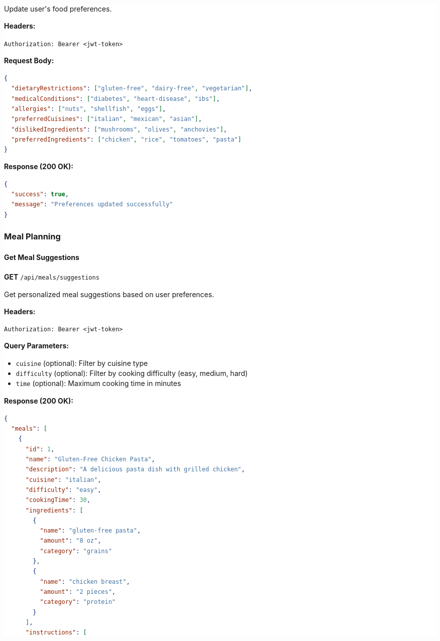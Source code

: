 Update user's food preferences.

**Headers:**
```
Authorization: Bearer <jwt-token>
```

**Request Body:**
```json
{
  "dietaryRestrictions": ["gluten-free", "dairy-free", "vegetarian"],
  "medicalConditions": ["diabetes", "heart-disease", "ibs"],
  "allergies": ["nuts", "shellfish", "eggs"],
  "preferredCuisines": ["italian", "mexican", "asian"],
  "dislikedIngredients": ["mushrooms", "olives", "anchovies"],
  "preferredIngredients": ["chicken", "rice", "tomatoes", "pasta"]
}
```

**Response (200 OK):**
```json
{
  "success": true,
  "message": "Preferences updated successfully"
}
```

### Meal Planning

#### Get Meal Suggestions
**GET** `/api/meals/suggestions`

Get personalized meal suggestions based on user preferences.

**Headers:**
```
Authorization: Bearer <jwt-token>
```

**Query Parameters:**
- `cuisine` (optional): Filter by cuisine type
- `difficulty` (optional): Filter by cooking difficulty (easy, medium, hard)
- `time` (optional): Maximum cooking time in minutes

**Response (200 OK):**
```json
{
  "meals": [
    {
      "id": 1,
      "name": "Gluten-Free Chicken Pasta",
      "description": "A delicious pasta dish with grilled chicken",
      "cuisine": "italian",
      "difficulty": "easy",
      "cookingTime": 30,
      "ingredients": [
        {
          "name": "gluten-free pasta",
          "amount": "8 oz",
          "category": "grains"
        },
        {
          "name": "chicken breast",
          "amount": "2 pieces",
          "category": "protein"
        }
      ],
      "instructions": [
```
